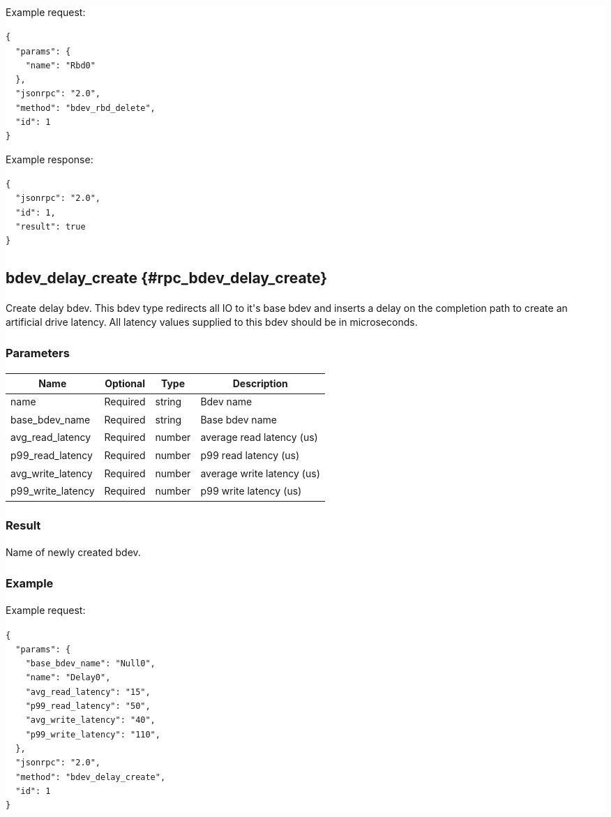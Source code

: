 Example request:

~~~
{
  "params": {
    "name": "Rbd0"
  },
  "jsonrpc": "2.0",
  "method": "bdev_rbd_delete",
  "id": 1
}
~~~

Example response:

~~~
{
  "jsonrpc": "2.0",
  "id": 1,
  "result": true
}
~~~

## bdev_delay_create {#rpc_bdev_delay_create}

Create delay bdev. This bdev type redirects all IO to it's base bdev and inserts a delay on the completion
path to create an artificial drive latency. All latency values supplied to this bdev should be in microseconds.

### Parameters

Name                    | Optional | Type        | Description
----------------------- | -------- | ----------- | -----------
name                    | Required | string      | Bdev name
base_bdev_name          | Required | string      | Base bdev name
avg_read_latency        | Required | number      | average read latency (us)
p99_read_latency        | Required | number      | p99 read latency (us)
avg_write_latency       | Required | number      | average write latency (us)
p99_write_latency       | Required | number      | p99 write latency (us)

### Result

Name of newly created bdev.

### Example

Example request:

~~~
{
  "params": {
    "base_bdev_name": "Null0",
    "name": "Delay0",
    "avg_read_latency": "15",
    "p99_read_latency": "50",
    "avg_write_latency": "40",
    "p99_write_latency": "110",
  },
  "jsonrpc": "2.0",
  "method": "bdev_delay_create",
  "id": 1
}
~~~
